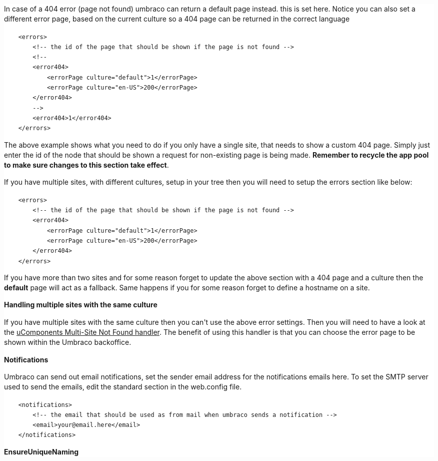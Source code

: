 In case of a 404 error (page not found) umbraco can return a default page instead. this is set here. Notice you can also set a different error page, based on the current culture so a 404 page can be returned in the correct language

        <errors>
            <!-- the id of the page that should be shown if the page is not found -->
            <!-- 
            <error404>
                <errorPage culture="default">1</errorPage>
                <errorPage culture="en-US">200</errorPage>
            </error404>
            -->
            <error404>1</error404>
        </errors>

The above example shows what you need to do if you only have a single site, that needs to show a custom 404 page. Simply just enter the id of the node that should be
shown a request for non-existing page is being made. **Remember to recycle the app pool to make sure changes to this section take effect**.

If you have multiple sites, with different cultures, setup in your tree then you will need to setup the errors section like below:

        <errors>
            <!-- the id of the page that should be shown if the page is not found -->
            <error404>
                <errorPage culture="default">1</errorPage>
                <errorPage culture="en-US">200</errorPage>
            </error404>
        </errors>

If you have more than two sites and for some reason forget to update the above section with a 404 page and a culture then the **default** page will act as a fallback. Same
happens if you for some reason forget to define a hostname on a site.

**Handling multiple sites with the same culture**

If you have multiple sites with the same culture then you can't use the above error settings. Then you will need to have a look at the [uComponents Multi-Site Not Found handler](http://ucomponents.codeplex.com/wikipage?title=MultiSitePageNotFoundHandler).
The benefit of using this handler is that you can choose the error page to be shown within the Umbraco backoffice.

**Notifications**

Umbraco can send out email notifications, set the sender email address for the notifications emails here. To set the SMTP server used to send the emails, edit the standard <mailSettings/> section in the web.config file.

        <notifications>
            <!-- the email that should be used as from mail when umbraco sends a notification -->
            <email>your@email.here</email>
        </notifications>

**EnsureUniqueNaming**
